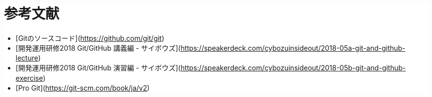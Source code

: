 # 参考文献

-   \[Gitのソースコード\](<https://github.com/git/git>)
-   \[開発運用研修2018 Git/GitHub 講義編 -
    サイボウズ\](<https://speakerdeck.com/cybozuinsideout/2018-05a-git-and-github-lecture>)
-   \[開発運用研修2018 Git/GitHub 演習編 -
    サイボウズ\](<https://speakerdeck.com/cybozuinsideout/2018-05b-git-and-github-exercise>)
-   \[Pro Git\](<https://git-scm.com/book/ja/v2>)

